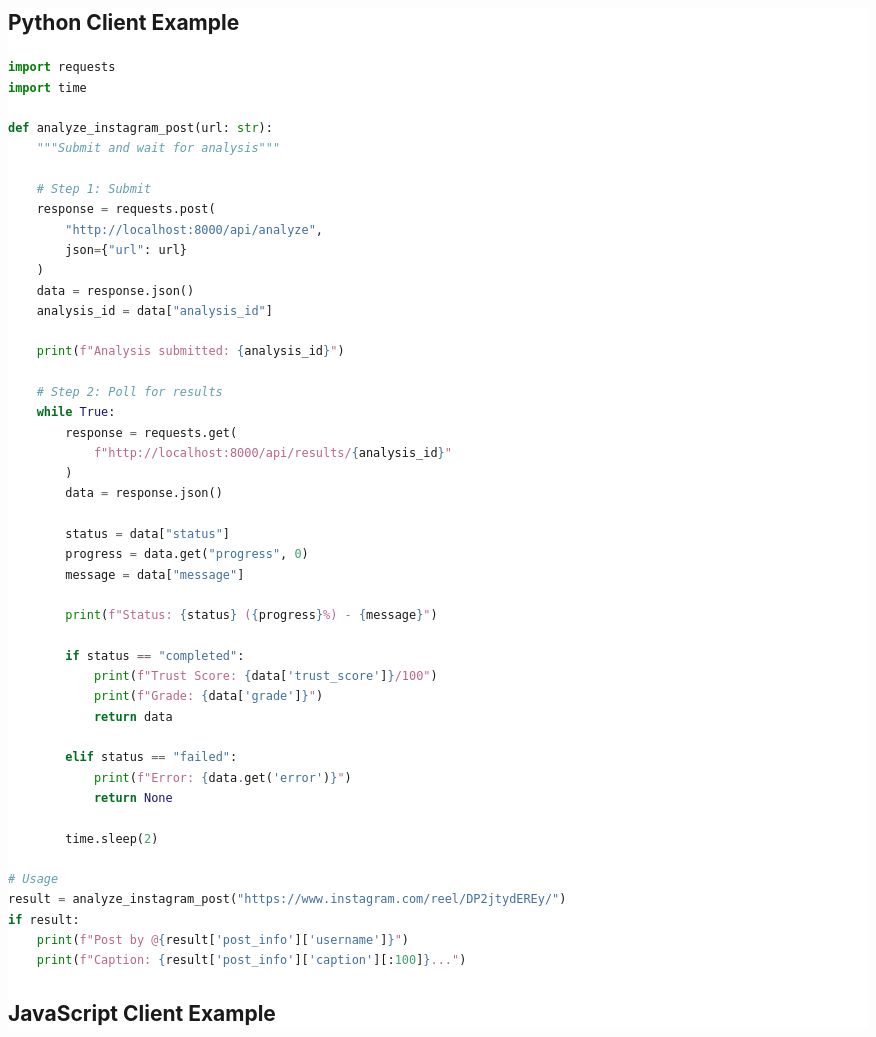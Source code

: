 ## Python Client Example

```python
import requests
import time

def analyze_instagram_post(url: str):
    """Submit and wait for analysis"""

    # Step 1: Submit
    response = requests.post(
        "http://localhost:8000/api/analyze",
        json={"url": url}
    )
    data = response.json()
    analysis_id = data["analysis_id"]

    print(f"Analysis submitted: {analysis_id}")

    # Step 2: Poll for results
    while True:
        response = requests.get(
            f"http://localhost:8000/api/results/{analysis_id}"
        )
        data = response.json()

        status = data["status"]
        progress = data.get("progress", 0)
        message = data["message"]

        print(f"Status: {status} ({progress}%) - {message}")

        if status == "completed":
            print(f"Trust Score: {data['trust_score']}/100")
            print(f"Grade: {data['grade']}")
            return data

        elif status == "failed":
            print(f"Error: {data.get('error')}")
            return None

        time.sleep(2)

# Usage
result = analyze_instagram_post("https://www.instagram.com/reel/DP2jtydEREy/")
if result:
    print(f"Post by @{result['post_info']['username']}")
    print(f"Caption: {result['post_info']['caption'][:100]}...")
```

## JavaScript Client Example
